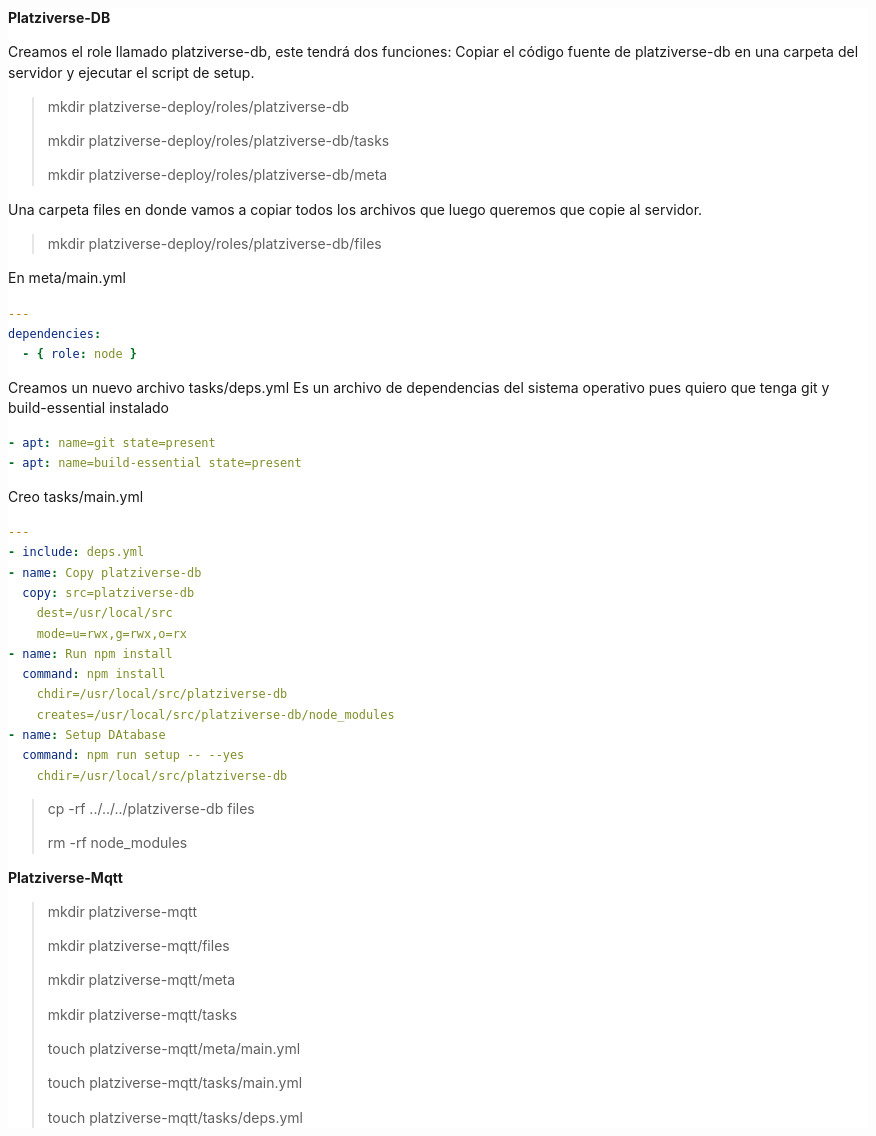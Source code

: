 **Platziverse-DB**

Creamos el role llamado platziverse-db, este tendrá dos funciones: Copiar el código fuente de platziverse-db en una carpeta del servidor y ejecutar el script de setup.

> mkdir platziverse-deploy/roles/platziverse-db
>
> mkdir platziverse-deploy/roles/platziverse-db/tasks
>
> mkdir platziverse-deploy/roles/platziverse-db/meta

Una carpeta files en donde vamos a copiar todos los archivos que luego queremos que copie al servidor.

> mkdir platziverse-deploy/roles/platziverse-db/files

En meta/main.yml

```yml
---
dependencies:
  - { role: node }
```

Creamos un nuevo archivo tasks/deps.yml Es un archivo de dependencias del sistema operativo pues quiero que tenga git y build-essential instalado

```yml
- apt: name=git state=present
- apt: name=build-essential state=present
```

Creo tasks/main.yml

```yml
---
- include: deps.yml
- name: Copy platziverse-db
  copy: src=platziverse-db
    dest=/usr/local/src
    mode=u=rwx,g=rwx,o=rx
- name: Run npm install
  command: npm install
    chdir=/usr/local/src/platziverse-db
    creates=/usr/local/src/platziverse-db/node_modules
- name: Setup DAtabase
  command: npm run setup -- --yes
    chdir=/usr/local/src/platziverse-db
```

> cp -rf ../../../platziverse-db files
>
> rm -rf node_modules

**Platziverse-Mqtt**

> mkdir platziverse-mqtt
>
> mkdir platziverse-mqtt/files
>
> mkdir platziverse-mqtt/meta
>
> mkdir platziverse-mqtt/tasks
>
> touch platziverse-mqtt/meta/main.yml
>
> touch platziverse-mqtt/tasks/main.yml
>
> touch platziverse-mqtt/tasks/deps.yml
